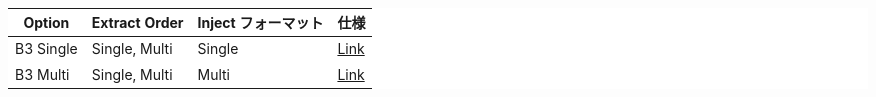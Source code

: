 | Option    | Extract Order | Inject フォーマット | 仕様     |
|-----------|---------------|---------------| ------------------|
| B3 Single | Single, Multi | Single        | [Link][b3-single] |
| B3 Multi  | Single, Multi | Multi         | [Link][b3-multi]  |



[b3-single]: https://github.com/openzipkin/b3-propagation#single-header
[b3-multi]: https://github.com/openzipkin/b3-propagation#multiple-headers
